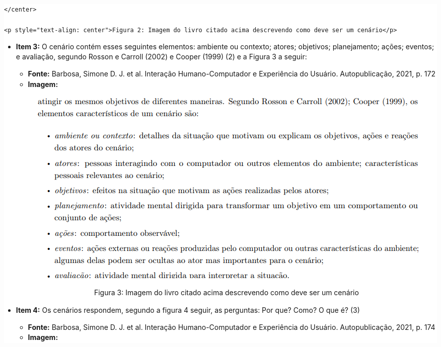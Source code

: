     </center>

    <p style="text-align: center">Figura 2: Imagem do livro citado acima descrevendo como deve ser um cenário</p>

- **Item 3:** O cenário contém esses seguintes elementos: ambiente ou contexto; atores; objetivos; planejamento; ações; eventos; e avaliação, segundo Rosson e Carroll (2002) e Cooper (1999) (2) e a Figura 3 a seguir:
    - **Fonte:** Barbosa, Simone D. J. et al. Interação Humano-Computador e Experiência do Usuário. Autopublicação, 2021, p. 172
    - **Imagem:** <br>

    <center>

    ![](img/cenario_elementos_img_2.png)

    </center>

    <p style="text-align: center">Figura 3: Imagem do livro citado acima descrevendo como deve ser um cenário</p>

- **Item 4:** Os cenários respondem, segundo a figura 4 seguir, as perguntas: Por que? Como? O que é? (3)
    - **Fonte:** Barbosa, Simone D. J. et al. Interação Humano-Computador e Experiência do Usuário. Autopublicação, 2021, p. 174
    - **Imagem:** <br>

    <center>

